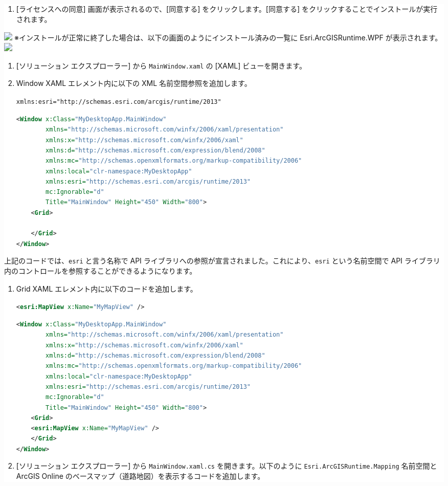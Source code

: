 1. [ライセンスへの同意] 画面が表示されるので、[同意する] をクリックします。[同意する] をクリックすることでインストールが実行されます。
 <img src="http://apps.esrij.com/arcgis-dev/guide/img/install-dotnet/license_agreement_WPF.png" width="350px">
		※インストールが正常に終了した場合は、以下の画面のようにインストール済みの一覧に Esri.ArcGISRuntime.WPF が表示されます。
 <img src="http://apps.esrij.com/arcgis-dev/guide/img/install-dotnet/Installed_ArcGISRuntimeWPF.png" width="550px">

1. [ソリューション エクスプローラー] から `MainWindow.xaml` の [XAML] ビューを開きます。

1. Window XAML エレメント内に以下の XML 名前空間参照を追加します。

	```XML
	xmlns:esri="http://schemas.esri.com/arcgis/runtime/2013"
	```

	```XML
	<Window x:Class="MyDesktopApp.MainWindow"
    	    xmlns="http://schemas.microsoft.com/winfx/2006/xaml/presentation"
        	xmlns:x="http://schemas.microsoft.com/winfx/2006/xaml"
        	xmlns:d="http://schemas.microsoft.com/expression/blend/2008"
        	xmlns:mc="http://schemas.openxmlformats.org/markup-compatibility/2006"
        	xmlns:local="clr-namespace:MyDesktopApp"
	        xmlns:esri="http://schemas.esri.com/arcgis/runtime/2013"
        	mc:Ignorable="d"
        	Title="MainWindow" Height="450" Width="800">
	    <Grid>

		</Grid>
	</Window>
	```
上記のコードでは、`esri` と言う名称で API ライブラリへの参照が宣言されました。これにより、`esri` という名前空間で API ライブラリ内のコントロールを参照することができるようになります。

1. Grid XAML エレメント内に以下のコードを追加します。

	```XML
   <esri:MapView x:Name="MyMapView" />
	```

	```XML
	<Window x:Class="MyDesktopApp.MainWindow"
    	    xmlns="http://schemas.microsoft.com/winfx/2006/xaml/presentation"
        	xmlns:x="http://schemas.microsoft.com/winfx/2006/xaml"
        	xmlns:d="http://schemas.microsoft.com/expression/blend/2008"
        	xmlns:mc="http://schemas.openxmlformats.org/markup-compatibility/2006"
        	xmlns:local="clr-namespace:MyDesktopApp"
	        xmlns:esri="http://schemas.esri.com/arcgis/runtime/2013"
        	mc:Ignorable="d"
        	Title="MainWindow" Height="450" Width="800">
	    <Grid>
        <esri:MapView x:Name="MyMapView" />
	    </Grid>
	</Window>
	```

1. [ソリューション エクスプローラー] から `MainWindow.xaml.cs` を開きます。以下のように `Esri.ArcGISRuntime.Mapping` 名前空間と ArcGIS Online のベースマップ（道路地図）を表示するコードを追加します。
   